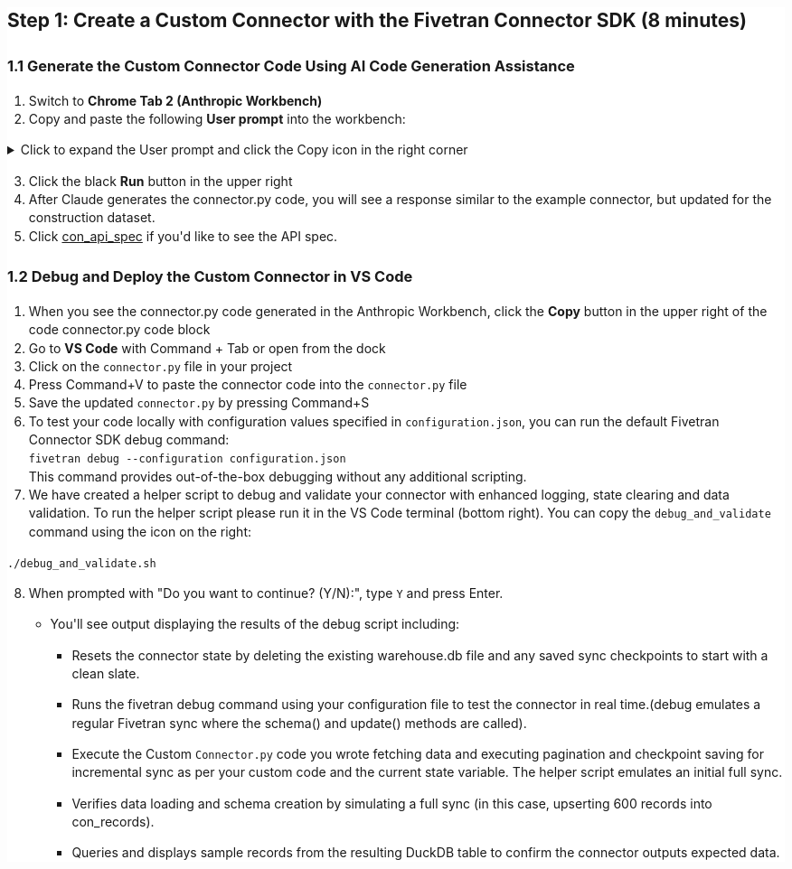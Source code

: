 ## Step 1: Create a Custom Connector with the Fivetran Connector SDK (8 minutes)

### 1.1 Generate the Custom Connector Code Using AI Code Generation Assistance
1. Switch to **Chrome Tab 2 (Anthropic Workbench)**
2. Copy and paste the following **User prompt** into the workbench:

<details><summary>Click to expand the User prompt and click the Copy icon in the right corner</summary></details>

3. Click the black **Run** button in the upper right
4. After Claude generates the connector.py code, you will see a response similar to the example connector, but updated for the construction dataset.
5. Click [con_api_spec](https://sdk-demo-api-dot-internal-sales.uc.r.appspot.com/con_api_spec) if you'd like to see the API spec.

### 1.2 Debug and Deploy the Custom Connector in VS Code
1. When you see the connector.py code generated in the Anthropic Workbench, click the **Copy** button in the upper right of the code connector.py code block
2. Go to **VS Code** with Command + Tab or open from the dock
3. Click on the `connector.py` file in your project
4. Press Command+V to paste the connector code into the `connector.py` file
5. Save the updated `connector.py` by pressing Command+S
6. To test your code locally with configuration values specified in `configuration.json`, you can run the default Fivetran Connector SDK debug command:  
   `fivetran debug --configuration configuration.json`  
   This command provides out-of-the-box debugging without any additional scripting. 
7. We have created a helper script to debug and validate your connector with enhanced logging, state clearing and data validation. To run the helper script please run it in the VS Code terminal (bottom right). You can copy the `debug_and_validate` command using the icon on the right:

```
./debug_and_validate.sh
```

8. When prompted with "Do you want to continue? (Y/N):", type `Y` and press Enter.

    - You'll see output displaying the results of the debug script including:

        - Resets the connector state by deleting the existing warehouse.db file and any saved sync checkpoints to start with a clean slate.

        - Runs the fivetran debug command using your configuration file to test the connector in real time.(debug emulates a regular Fivetran sync where the schema() and update() methods are called).

        - Execute the Custom `Connector.py` code you wrote fetching data and executing pagination and checkpoint saving for incremental sync as per your custom code and the current state variable. The helper script emulates an initial full sync.

        - Verifies data loading and schema creation by simulating a full sync (in this case, upserting 600 records into con_records).

        - Queries and displays sample records from the resulting DuckDB table to confirm the connector outputs expected data.
